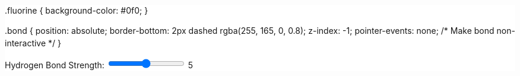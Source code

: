   .fluorine {
    background-color: #0f0;
  }

  .bond {
    position: absolute;
    border-bottom: 2px dashed rgba(255, 165, 0, 0.8);
    z-index: -1;
    pointer-events: none; /* Make bond non-interactive */
  }
</style>
</head>
<body>

<div id="container"></div>

<div id="controls">
  <label for="bondStrength">Hydrogen Bond Strength:</label>
  <input type="range" id="bondStrength" min="0" max="10" value="5">
  <span id="bondStrengthValue">5</span>
</div>

<script>
  const container = document.getElementById('container');
  const bondStrengthSlider = document.getElementById('bondStrength');
  const bondStrengthValue = document.getElementById('bondStrengthValue');
  const molecules = [];
  const numMolecules = 20;
  const atomScale = 30;
  const hydrogenScale = atomScale * 0.6;
  const moleculeSpeed = 0.5;
  const repulsionForce = 0.1;
  const hydrogenBondDistance = 150;
  let hydrogenBondStrength = 0.02; // Initial value
  const dragCoefficient = 0.99;
  const bondLife = 100;

  // Molecule Definitions
  const moleculeTypes = [
    { // Water: Bent Shape
      type: 'water', formula: 'OH2', atoms: [
        { element: 'oxygen', x: 0, y: 0, scale: atomScale },
        { element: 'hydrogen', x: 30, y: 20, scale: hydrogenScale },
        { element: 'hydrogen', x: -30, y: 20, scale: hydrogenScale }
      ],
      hydrogenPositions: [{ x: 30, y: 20 }, { x: -30, y: 20 }]
    },
    {
      type: 'ammonia', formula: 'NH3', atoms: [
        { element: 'nitrogen', x: 0, y: 0, scale: atomScale },
        { element: 'hydrogen', x: 25, y: 25, scale: hydrogenScale },
        { element: 'hydrogen', x: -25, y: 25, scale: hydrogenScale },
        { element: 'hydrogen', x: 0, y: -25, scale: hydrogenScale }
      ],
      hydrogenPositions: [{ x: 25, y: 25 }, { x: -25, y: 25 }, { x: 0, y: -25 }]
    },
    {
      type: 'hydrogen-fluoride', formula: 'HF', atoms: [
        { element: 'fluorine', x: 0, y: 0, scale: atomScale },
        { element: 'hydrogen', x: 30, y: 0, scale: hydrogenScale }
      ],
      hydrogenPositions: [{ x: 30, y: 0 }]
    }
  ];
